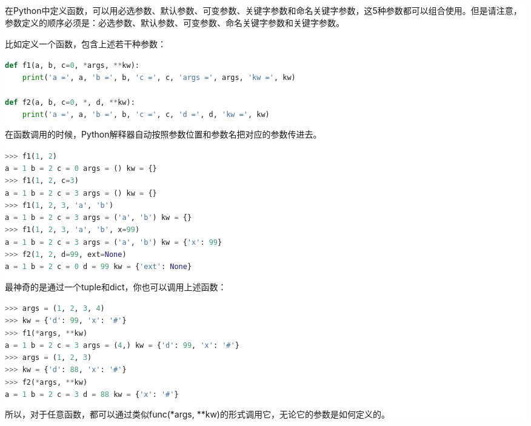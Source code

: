 在Python中定义函数，可以用必选参数、默认参数、可变参数、关键字参数和命名关键字参数，这5种参数都可以组合使用。但是请注意，参数定义的顺序必须是：必选参数、默认参数、可变参数、命名关键字参数和关键字参数。

比如定义一个函数，包含上述若干种参数：
```py
def f1(a, b, c=0, *args, **kw):
    print('a =', a, 'b =', b, 'c =', c, 'args =', args, 'kw =', kw)

def f2(a, b, c=0, *, d, **kw):
    print('a =', a, 'b =', b, 'c =', c, 'd =', d, 'kw =', kw)
```
在函数调用的时候，Python解释器自动按照参数位置和参数名把对应的参数传进去。
```py
>>> f1(1, 2)
a = 1 b = 2 c = 0 args = () kw = {}
>>> f1(1, 2, c=3)
a = 1 b = 2 c = 3 args = () kw = {}
>>> f1(1, 2, 3, 'a', 'b')
a = 1 b = 2 c = 3 args = ('a', 'b') kw = {}
>>> f1(1, 2, 3, 'a', 'b', x=99)
a = 1 b = 2 c = 3 args = ('a', 'b') kw = {'x': 99}
>>> f2(1, 2, d=99, ext=None)
a = 1 b = 2 c = 0 d = 99 kw = {'ext': None}
```
最神奇的是通过一个tuple和dict，你也可以调用上述函数：
```py
>>> args = (1, 2, 3, 4)
>>> kw = {'d': 99, 'x': '#'}
>>> f1(*args, **kw)
a = 1 b = 2 c = 3 args = (4,) kw = {'d': 99, 'x': '#'}
>>> args = (1, 2, 3)
>>> kw = {'d': 88, 'x': '#'}
>>> f2(*args, **kw)
a = 1 b = 2 c = 3 d = 88 kw = {'x': '#'}
```
所以，对于任意函数，都可以通过类似func(*args, **kw)的形式调用它，无论它的参数是如何定义的。